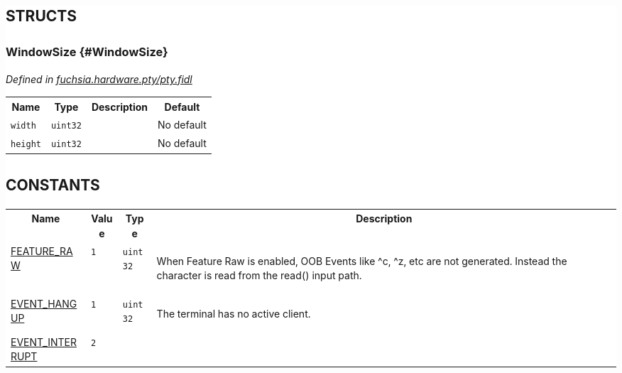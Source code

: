 

## **STRUCTS**

### WindowSize {#WindowSize}
*Defined in [fuchsia.hardware.pty/pty.fidl](https://fuchsia.googlesource.com/fuchsia/+/master/zircon/system/fidl/fuchsia-hardware-pty/pty.fidl#23)*





<table>
    <tr><th>Name</th><th>Type</th><th>Description</th><th>Default</th></tr><tr>
            <td><code>width</code></td>
            <td>
                <code>uint32</code>
            </td>
            <td></td>
            <td>No default</td>
        </tr><tr>
            <td><code>height</code></td>
            <td>
                <code>uint32</code>
            </td>
            <td></td>
            <td>No default</td>
        </tr>
</table>













## **CONSTANTS**

<table>
    <tr><th>Name</th><th>Value</th><th>Type</th><th>Description</th></tr><tr>
            <td><a href="https://fuchsia.googlesource.com/fuchsia/+/master/zircon/system/fidl/fuchsia-hardware-pty/pty.fidl#21">FEATURE_RAW</a></td>
            <td>
                    <code>1</code>
                </td>
                <td><code>uint32</code></td>
            <td><p>When Feature Raw is enabled, OOB Events like ^c, ^z, etc are not generated.
Instead the character is read from the read() input path.</p>
</td>
        </tr>
    <tr>
            <td><a href="https://fuchsia.googlesource.com/fuchsia/+/master/zircon/system/fidl/fuchsia-hardware-pty/pty.fidl#29">EVENT_HANGUP</a></td>
            <td>
                    <code>1</code>
                </td>
                <td><code>uint32</code></td>
            <td><p>The terminal has no active client.</p>
</td>
        </tr>
    <tr>
            <td><a href="https://fuchsia.googlesource.com/fuchsia/+/master/zircon/system/fidl/fuchsia-hardware-pty/pty.fidl#31">EVENT_INTERRUPT</a></td>
            <td>
                    <code>2</code>